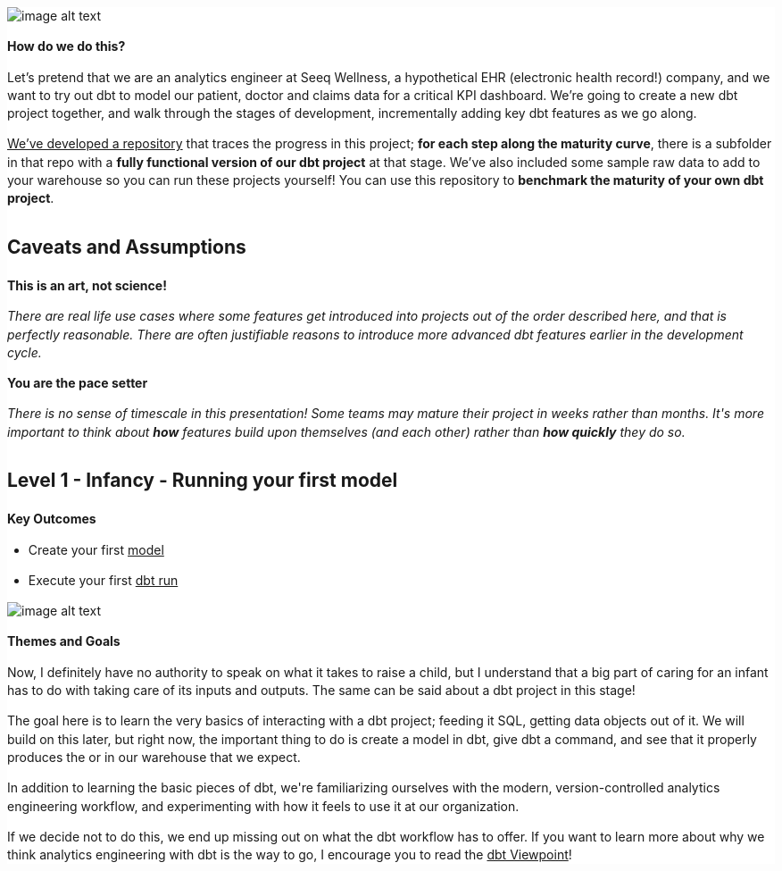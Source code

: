 ![image alt text](/img/blog/building-a-mature-dbt-project-from-scratch/image_0.png)

**How do we do this?**

Let’s pretend that we are an analytics engineer at Seeq Wellness, a hypothetical EHR (electronic health record!) company, and we want to try out dbt to model our patient, doctor and claims data for a critical KPI dashboard. We’re going to create a new dbt project together, and walk through the stages of development, incrementally adding key dbt features as we go along.  

[We’ve developed a repository](https://github.com/dbt-labs/dbt-project-maturity) that traces the progress in this project; **for each step along the maturity curve**, there is a subfolder in that repo with a **fully functional version of our dbt project** at that stage. We’ve also included some sample raw data to add to your warehouse so you can run these projects yourself! You can use this repository to **benchmark the maturity of your own dbt project**.

## Caveats and Assumptions

**This is an art, not science!**

*There are real life use cases where some features get introduced into projects out of the order described here, and that is perfectly reasonable. There are often justifiable reasons to introduce more advanced dbt features earlier in the development cycle.*

**You are the pace setter**

*There is no sense of timescale in this presentation! Some teams may mature their project in weeks rather than months. It's more important to think about ***_how_*** features build upon themselves (and each other) rather than ***_how quickly_*** they do so.*

## Level 1 - Infancy - Running your first model

**Key Outcomes**

* Create your first [model](/docs/building-a-dbt-project/building-models)

* Execute your first [dbt run](/reference/commands/run)

![image alt text](/img/blog/building-a-mature-dbt-project-from-scratch/image_1.png)

**Themes and Goals**

Now, I definitely have no authority to speak on what it takes to raise a child, but I understand that a big part of caring for an infant has to do with taking care of its inputs and outputs. The same can be said about a dbt project in this stage!

The goal here is to learn the very basics of interacting with a dbt project; feeding it SQL, getting data objects out of it. We will build on this later, but right now, the important thing to do is create a model in dbt, give dbt a command, and see that it properly produces the <Term id="view" /> or <Term id="table" /> in our warehouse that we expect.

In addition to learning the basic pieces of dbt, we're familiarizing ourselves with the modern, version-controlled analytics engineering workflow, and experimenting with how it feels to use it at our organization.

If we decide not to do this, we end up missing out on what the dbt workflow has to offer. If you want to learn more about why we think analytics engineering with dbt is the way to go, I  encourage you to read the [dbt Viewpoint](/docs/about/viewpoint)!
